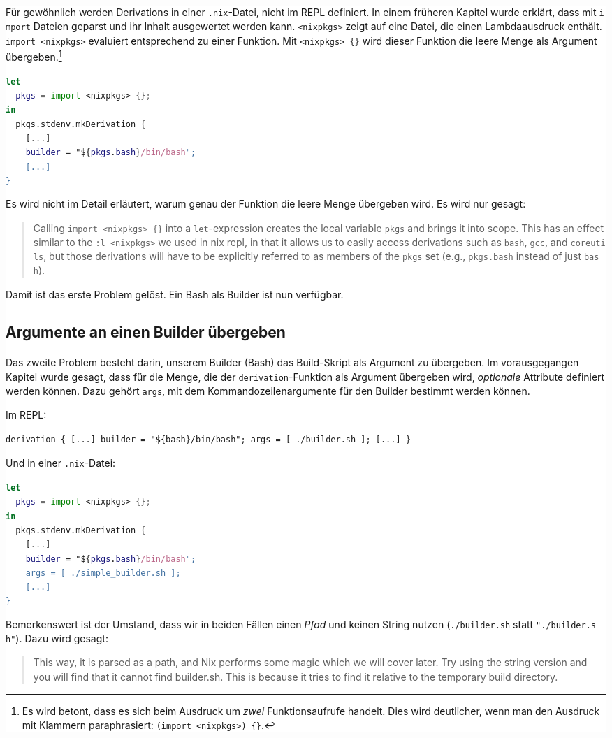 Für gewöhnlich werden Derivations in einer `.nix`-Datei, nicht im REPL definiert. In einem früheren Kapitel wurde erklärt, dass mit `import` Dateien geparst und ihr Inhalt ausgewertet werden kann. `<nixpkgs>` zeigt auf eine Datei, die einen Lambdaausdruck enthält. `import <nixpkgs>` evaluiert entsprechend zu einer Funktion. Mit `<nixpkgs> {}` wird dieser Funktion die leere Menge als Argument übergeben.[^zwei-funktionen]
```nix
let
  pkgs = import <nixpkgs> {};
in
  pkgs.stdenv.mkDerivation {
    [...]
    builder = "${pkgs.bash}/bin/bash";
    [...]
}
```
Es wird nicht im Detail erläutert, warum genau der Funktion die leere Menge übergeben wird. Es wird nur gesagt:
> Calling `import <nixpkgs> {}` into a `let`-expression creates the local variable `pkgs` and brings it into scope. This has an effect similar to the `:l <nixpkgs>` we used in nix repl, in that it allows us to easily access derivations such as `bash`, `gcc`, and `coreutils`, but those derivations will have to be explicitly referred to as members of the `pkgs` set (e.g., `pkgs.bash` instead of just `bash`).

Damit ist das erste Problem gelöst. Ein Bash als Builder ist nun verfügbar.

## Argumente an einen Builder übergeben
Das zweite Problem besteht darin, unserem Builder (Bash) das Build-Skript als Argument zu übergeben. Im vorausgegangen Kapitel wurde gesagt, dass für die Menge, die der `derivation`-Funktion als Argument übergeben wird, *optionale* Attribute definiert werden können. Dazu gehört `args`, mit dem Kommandozeilenargumente für den Builder bestimmt werden können.

Im REPL:
```
derivation { [...] builder = "${bash}/bin/bash"; args = [ ./builder.sh ]; [...] }
```

Und in einer `.nix`-Datei:
```nix
let
  pkgs = import <nixpkgs> {};
in
  pkgs.stdenv.mkDerivation {
    [...]
    builder = "${pkgs.bash}/bin/bash";
    args = [ ./simple_builder.sh ];
    [...]
}
```

Bemerkenswert ist der Umstand, dass wir in beiden Fällen einen *Pfad* und keinen String nutzen (`./builder.sh` statt `"./builder.sh"`). Dazu wird gesagt:
> This way, it is parsed as a path, and Nix performs some magic which we will cover later. Try using the string version and you will find that it cannot find builder.sh. This is because it tries to find it relative to the temporary build directory.


[^zwei-funktionen]: Es wird betont, dass es sich beim Ausdruck um *zwei* Funktionsaufrufe handelt. Dies wird deutlicher, wenn man den Ausdruck mit Klammern paraphrasiert: `(import <nixpkgs>) {}`.